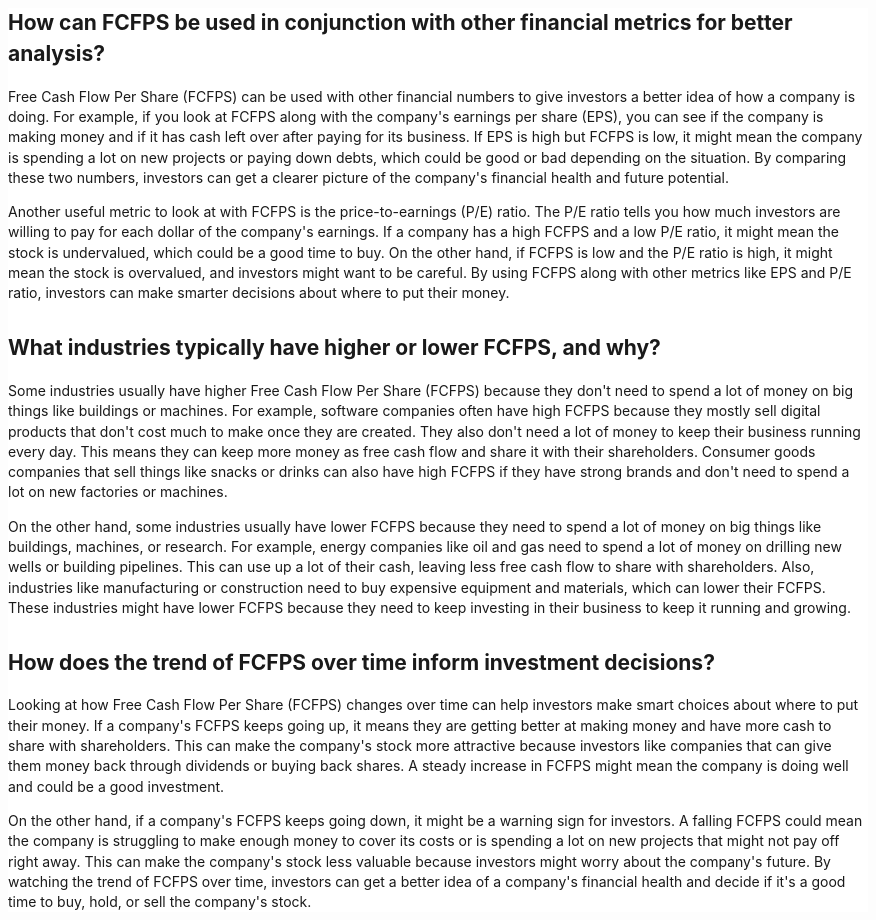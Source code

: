 ## How can FCFPS be used in conjunction with other financial metrics for better analysis?

Free Cash Flow Per Share (FCFPS) can be used with other financial numbers to give investors a better idea of how a company is doing. For example, if you look at FCFPS along with the company's earnings per share (EPS), you can see if the company is making money and if it has cash left over after paying for its business. If EPS is high but FCFPS is low, it might mean the company is spending a lot on new projects or paying down debts, which could be good or bad depending on the situation. By comparing these two numbers, investors can get a clearer picture of the company's financial health and future potential.

Another useful metric to look at with FCFPS is the price-to-earnings (P/E) ratio. The P/E ratio tells you how much investors are willing to pay for each dollar of the company's earnings. If a company has a high FCFPS and a low P/E ratio, it might mean the stock is undervalued, which could be a good time to buy. On the other hand, if FCFPS is low and the P/E ratio is high, it might mean the stock is overvalued, and investors might want to be careful. By using FCFPS along with other metrics like EPS and P/E ratio, investors can make smarter decisions about where to put their money.

## What industries typically have higher or lower FCFPS, and why?

Some industries usually have higher Free Cash Flow Per Share (FCFPS) because they don't need to spend a lot of money on big things like buildings or machines. For example, software companies often have high FCFPS because they mostly sell digital products that don't cost much to make once they are created. They also don't need a lot of money to keep their business running every day. This means they can keep more money as free cash flow and share it with their shareholders. Consumer goods companies that sell things like snacks or drinks can also have high FCFPS if they have strong brands and don't need to spend a lot on new factories or machines.

On the other hand, some industries usually have lower FCFPS because they need to spend a lot of money on big things like buildings, machines, or research. For example, energy companies like oil and gas need to spend a lot of money on drilling new wells or building pipelines. This can use up a lot of their cash, leaving less free cash flow to share with shareholders. Also, industries like manufacturing or construction need to buy expensive equipment and materials, which can lower their FCFPS. These industries might have lower FCFPS because they need to keep investing in their business to keep it running and growing.

## How does the trend of FCFPS over time inform investment decisions?

Looking at how Free Cash Flow Per Share (FCFPS) changes over time can help investors make smart choices about where to put their money. If a company's FCFPS keeps going up, it means they are getting better at making money and have more cash to share with shareholders. This can make the company's stock more attractive because investors like companies that can give them money back through dividends or buying back shares. A steady increase in FCFPS might mean the company is doing well and could be a good investment.

On the other hand, if a company's FCFPS keeps going down, it might be a warning sign for investors. A falling FCFPS could mean the company is struggling to make enough money to cover its costs or is spending a lot on new projects that might not pay off right away. This can make the company's stock less valuable because investors might worry about the company's future. By watching the trend of FCFPS over time, investors can get a better idea of a company's financial health and decide if it's a good time to buy, hold, or sell the company's stock.
